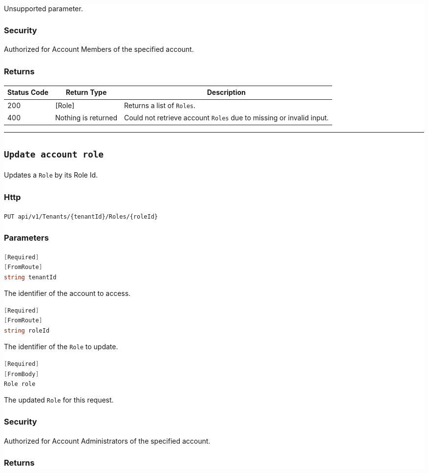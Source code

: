 Unsupported parameter.


### Security

Authorized for Account Members of the specified account.

### Returns

| Status Code | Return Type | Description |
| --- | --- | ---  |
| 200 | [Role] | Returns a list of `Roles`. |
| 400 | Nothing is returned | Could not retrieve account `Roles` due to missing or invalid input. |


***

## `Update account role`

Updates a `Role` by its Role Id.

### Http

`PUT api/v1/Tenants/{tenantId}/Roles/{roleId}`


### Parameters

```csharp
[Required]
[FromRoute]
string tenantId
```

The identifier of the account to access.
```csharp
[Required]
[FromRoute]
string roleId
```

The identifier of the `Role` to update.
```csharp
[Required]
[FromBody]
Role role
```

The updated `Role` for this request.


### Security

Authorized for Account Administrators of the specified account.

### Returns
